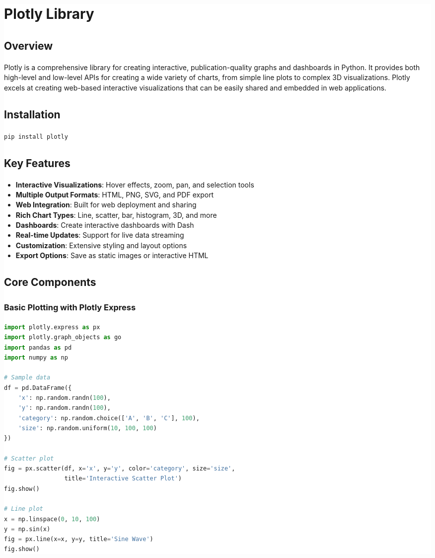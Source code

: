 # Plotly Library

## Overview
Plotly is a comprehensive library for creating interactive, publication-quality graphs and dashboards in Python. It provides both high-level and low-level APIs for creating a wide variety of charts, from simple line plots to complex 3D visualizations. Plotly excels at creating web-based interactive visualizations that can be easily shared and embedded in web applications.

## Installation
```bash
pip install plotly
```

## Key Features
- **Interactive Visualizations**: Hover effects, zoom, pan, and selection tools
- **Multiple Output Formats**: HTML, PNG, SVG, and PDF export
- **Web Integration**: Built for web deployment and sharing
- **Rich Chart Types**: Line, scatter, bar, histogram, 3D, and more
- **Dashboards**: Create interactive dashboards with Dash
- **Real-time Updates**: Support for live data streaming
- **Customization**: Extensive styling and layout options
- **Export Options**: Save as static images or interactive HTML

## Core Components

### Basic Plotting with Plotly Express
```python
import plotly.express as px
import plotly.graph_objects as go
import pandas as pd
import numpy as np

# Sample data
df = pd.DataFrame({
    'x': np.random.randn(100),
    'y': np.random.randn(100),
    'category': np.random.choice(['A', 'B', 'C'], 100),
    'size': np.random.uniform(10, 100, 100)
})

# Scatter plot
fig = px.scatter(df, x='x', y='y', color='category', size='size',
                 title='Interactive Scatter Plot')
fig.show()

# Line plot
x = np.linspace(0, 10, 100)
y = np.sin(x)
fig = px.line(x=x, y=y, title='Sine Wave')
fig.show()
```
